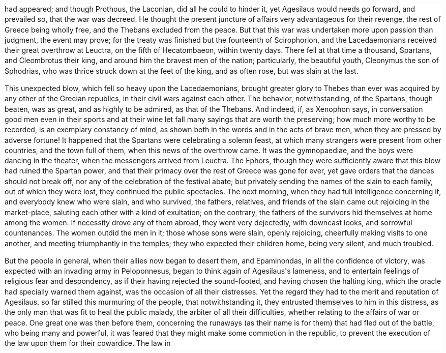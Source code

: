 had appeared; and though Prothous, the Laconian, did all he could
to hinder it, yet Agesilaus would needs go forward, and prevailed
so, that the war was decreed.  He thought the present juncture of
affairs very advantageous for their revenge, the rest of Greece
being wholly free, and the Thebans excluded from the peace.  But
that this war was undertaken more upon passion than judgment, the
event may prove; for the treaty was finished but the fourteenth of
Scirophorion, and the Lacedaemonians received their great overthrow
at Leuctra, on the fifth of Hecatombaeon, within twenty days.
There fell at that time a thousand, Spartans, and Cleombrotus their
king, and around him the bravest men of the nation; particularly,
the beautiful youth, Cleonymus the son of Sphodrias, who was thrice
struck down at the feet of the king, and as often rose, but was
slain at the last.

This unexpected blow, which fell so heavy upon the Lacedaemonians,
brought greater glory to Thebes than ever was acquired by any other
of the Grecian republics, in their civil wars against each other.
The behavior, notwithstanding, of the Spartans, though beaten, was
as great, and as highly to be admired, as that of the Thebans.  And
indeed, if, as Xenophon says, in conversation good men even in
their sports and at their wine let fall many sayings that are worth
the preserving; how much more worthy to be recorded, is an
exemplary constancy of mind, as shown both in the words and in the
acts of brave men, when they are pressed by adverse fortune!  It
happened that the Spartans were celebrating a solemn feast, at
which many strangers were present from other countries, and the
town full of them, when this news of the overthrow came.  It was
the gymnopaediae, and the boys were dancing in the theater, when
the messengers arrived from Leuctra.  The Ephors, though they were
sufficiently aware that this blow had ruined the Spartan power, and
that their primacy over the rest of Greece was gone for ever, yet
gave orders that the dances should not break off, nor any of the
celebration of the festival abate; but privately sending the names
of the slain to each family, out of which they were lost, they
continued the public spectacles.  The next morning, when they had
full intelligence concerning it, and everybody knew who were slain,
and who survived, the fathers, relatives, and friends of the slain
came out rejoicing in the market-place, saluting each other with a
kind of exultation; on the contrary, the fathers of the survivors
hid themselves at home among the women.  If necessity drove any of
them abroad, they went very dejectedly, with downcast looks, and
sorrowful countenances.  The women outdid the men in it; those
whose sons were slain, openly rejoicing, cheerfully making visits
to one another, and meeting triumphantly in the temples; they who
expected their children home, being very silent, and much troubled.

But the people in general, when their allies now began to desert
them, and Epaminondas, in all the confidence of victory, was
expected with an invading army in Peloponnesus, began to think
again of Agesilaus's lameness, and to entertain feelings of
religious fear and despondency, as if their having rejected the
sound-footed, and having chosen the halting king, which the oracle
had specially warned them against, was the occasion of all their
distresses.  Yet the regard they had to the merit and reputation of
Agesilaus, so far stilled this murmuring of the people, that
notwithstanding it, they entrusted themselves to him in this
distress, as the only man that was fit to heal the public malady,
the arbiter of all their difficulties, whether relating to the
affairs of war or peace.  One great one was then before them,
concerning the runaways (as their name is for them) that had fled
out of the battle, who being many and powerful, it was feared that
they might make some commotion in the republic, to prevent the
execution of the law upon them for their cowardice.  The law in